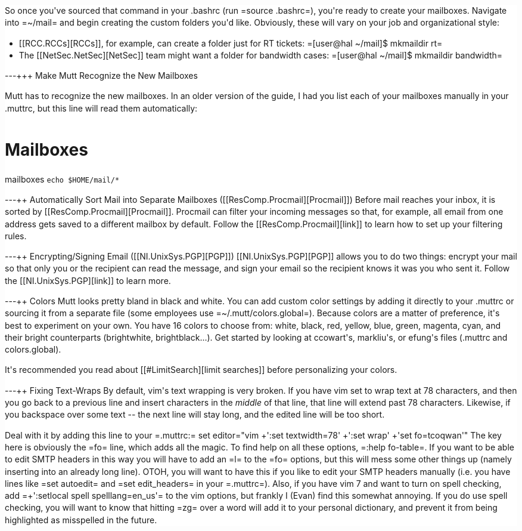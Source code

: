 So once you've sourced that command in your .bashrc (run =source .bashrc=), you're ready to create your mailboxes.  Navigate into =~/mail= and begin creating the custom folders you'd like.  Obviously, these will vary on your job and organizational style:
   * [[RCC.RCCs][RCCs]], for example, can create a folder just for RT tickets:  =[user@hal ~/mail]$ mkmaildir rt=
   * The [[NetSec.NetSec][NetSec]] team might want a folder for bandwidth cases:  =[user@hal ~/mail]$ mkmaildir bandwidth=

---+++ Make Mutt Recognize the New Mailboxes

Mutt has to recognize the new mailboxes.  In an older version of the guide, I had you list each of your mailboxes manually in your .muttrc, but this line will read them automatically: <verbatim>

   # Mailboxes
   mailboxes `echo $HOME/mail/*` </verbatim>

---++ Automatically Sort Mail into Separate Mailboxes ([[ResComp.Procmail][Procmail]])
Before mail reaches your inbox, it is sorted by [[ResComp.Procmail][Procmail]].  Procmail can filter your incoming messages so that, for example, all email from one address gets saved to a different mailbox by default.  Follow the [[ResComp.Procmail][link]] to learn how to set up your filtering rules.

---++ Encrypting/Signing Email ([[NI.UnixSys.PGP][PGP]])
[[NI.UnixSys.PGP][PGP]] allows you to do two things: encrypt your mail so that only you or the recipient can read the message, and sign your email so the recipient knows it was you who sent it.  Follow the [[NI.UnixSys.PGP][link]] to learn more.

---++ Colors
Mutt looks pretty bland in black and white.  You can add custom color settings by adding it directly to your .muttrc or sourcing it from a separate file (some employees use =~/.mutt/colors.global=).  Because colors are a matter of preference, it's best to experiment on your own.  You have 16 colors to choose from: white, black, red, yellow, blue, green, magenta, cyan, and their bright counterparts (brightwhite, brightblack...).  Get started by looking at ccowart's, markliu's, or efung's files (.muttrc and colors.global).

It's recommended you read about [[#LimitSearch][limit searches]] before personalizing your colors.

---++ Fixing Text-Wraps
By default, vim's text wrapping is very broken. If you have vim set to wrap text at 78 characters, and then you go back to a previous line and insert characters in the *middle* of that line, that line will extend past 78 characters. Likewise, if you backspace over some text -- the next line will stay long, and the edited line will be too short.

Deal with it by adding this line to your =.muttrc:= 
<verbatim>set editor="vim +':set textwidth=78' +':set wrap' +'set fo=tcoqwan'"</verbatim>
The key here is obviously the =fo= line, which adds all the magic. To find help on all these options, =:help fo-table=. If you want to be able to edit SMTP headers in this way you will have to add an =l= to the =fo= options, but this will mess some other things up (namely inserting into an already long line).  OTOH, you will want to have this if you like to edit your SMTP headers manually (i.e. you have lines like =set autoedit= and =set edit_headers= in your =.muttrc=). Also, if you have vim 7 and want to turn on spell checking, add =+':setlocal spell spelllang=en_us'= to the vim options,  but frankly I (Evan) find this somewhat annoying. If you do use spell checking, you will want to know that hitting =zg= over a word will add it to your personal dictionary, and prevent it from being highlighted as misspelled in the future.
